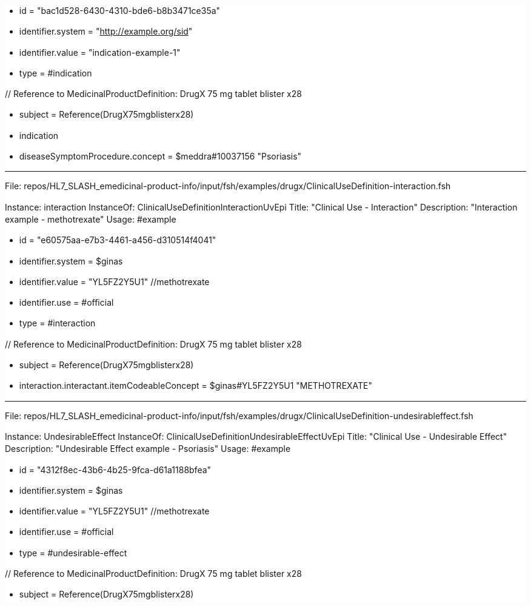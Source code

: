 * id = "bac1d528-6430-4310-bde6-b8b3471ce35a"

* identifier.system = "http://example.org/sid"
* identifier.value = "indication-example-1"


* type = #indication

 // Reference to MedicinalProductDefinition: DrugX 75 mg tablet blister x28
* subject = Reference(DrugX75mgblisterx28)

*  indication
  * diseaseSymptomProcedure.concept = $meddra#10037156 "Psoriasis"

---

File: repos/HL7_SLASH_emedicinal-product-info/input/fsh/examples/drugx/ClinicalUseDefinition-interaction.fsh

Instance: interaction
InstanceOf: ClinicalUseDefinitionInteractionUvEpi
Title: "Clinical Use - Interaction"
Description: "Interaction example - methotrexate"
Usage: #example

* id = "e60575aa-e7b3-4461-a456-d310514f4041"

* identifier.system = $ginas
* identifier.value = "YL5FZ2Y5U1" //methotrexate
* identifier.use = #official

* type = #interaction

 // Reference to MedicinalProductDefinition: DrugX 75 mg tablet blister x28
* subject = Reference(DrugX75mgblisterx28)

* interaction.interactant.itemCodeableConcept = $ginas#YL5FZ2Y5U1 "METHOTREXATE"

---

File: repos/HL7_SLASH_emedicinal-product-info/input/fsh/examples/drugx/ClinicalUseDefinition-undesirableffect.fsh

Instance: UndesirableEffect
InstanceOf: ClinicalUseDefinitionUndesirableEffectUvEpi
Title: "Clinical Use - Undesirable Effect"
Description: "Undesirable Effect example - Psoriasis"
Usage: #example

* id = "4312f8ec-43b6-4b25-9fca-d61a1188bfea"

* identifier.system = $ginas
* identifier.value = "YL5FZ2Y5U1" //methotrexate
* identifier.use = #official

* type = #undesirable-effect

 // Reference to MedicinalProductDefinition: DrugX 75 mg tablet blister x28
* subject = Reference(DrugX75mgblisterx28)
